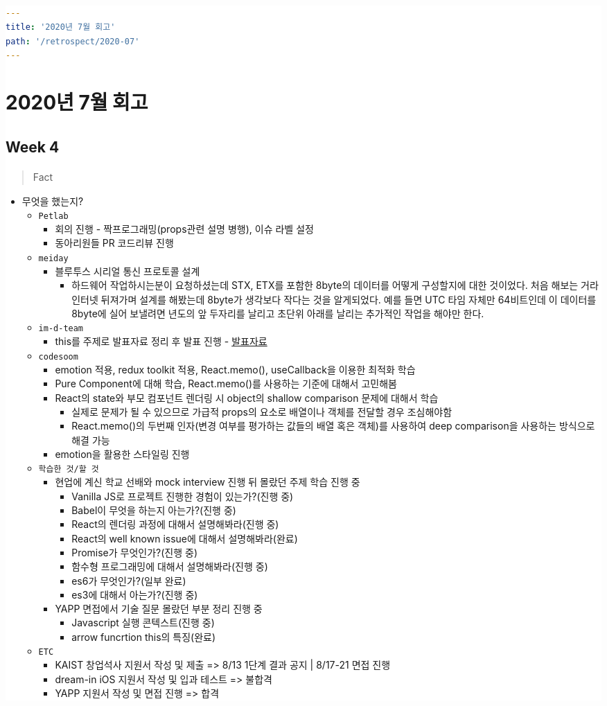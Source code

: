 ```yaml
---
title: '2020년 7월 회고'
path: '/retrospect/2020-07'
---
```


# 2020년 7월 회고

## Week 4

> Fact 

- 무엇을 했는지?
  - `Petlab` 
    - 회의 진행 - 짝프로그래밍(props관련 설명 병행), 이슈 라벨 설정
    - 동아리원들 PR 코드리뷰 진행
  - `meiday`
    - 블루투스 시리얼 통신 프로토콜 설계
      - 하드웨어 작업하시는분이 요청하셨는데 STX, ETX를 포함한 8byte의 데이터를 어떻게 구성할지에 대한 것이었다. 처음 해보는 거라 인터넷 뒤져가며 설계를 해봤는데 8byte가 생각보다 작다는 것을 알게되었다. 예를 들면 UTC 타임 자체만 64비트인데 이 데이터를 8byte에 실어 보낼려면 년도의 앞 두자리를 날리고 초단위 아래를 날리는 추가적인 작업을 해야만 한다.
  - `im-d-team`
    - this를 주제로 발표자료 정리 후 발표 진행 - [발표자료](https://docs.google.com/presentation/d/1FJx2acuRHSjQ_9app2IdNt3jVuhAgppq2AqZpDCFqjo/edit?usp=sharing)
  - `codesoom`
    - emotion 적용, redux toolkit 적용, React.memo(), useCallback을 이용한 최적화 학습
    - Pure Component에 대해 학습, React.memo()를 사용하는 기준에 대해서 고민해봄
    - React의 state와 부모 컴포넌트 렌더링 시 object의 shallow comparison 문제에 대해서 학습
      - 실제로 문제가 될 수 있으므로 가급적 props의 요소로 배열이나 객체를 전달할 경우 조심해야함
      - React.memo()의 두번째 인자(변경 여부를 평가하는 값들의 배열 혹은 객체)를 사용하여 deep comparison을 사용하는 방식으로 해결 가능
    - emotion을 활용한 스타일링 진행
  - `학습한 것/할 것`
    - 현업에 계신 학교 선배와 mock interview 진행 뒤 몰랐던 주제 학습 진행 중
      - Vanilla JS로 프로젝트 진행한 경험이 있는가?(진행 중)
      - Babel이 무엇을 하는지 아는가?(진행 중)
      - React의 렌더링 과정에 대해서 설명해봐라(진행 중)
      - React의 well known issue에 대해서 설명해봐라(완료)
      - Promise가 무엇인가?(진행 중)
      - 함수형 프로그래밍에 대해서 설명해봐라(진행 중)
      - es6가 무엇인가?(일부 완료)
      - es3에 대해서 아는가?(진행 중)
    - YAPP 면접에서 기술 질문 몰랐던 부분 정리 진행 중
      - Javascript 실행 콘텍스트(진행 중)
      - arrow funcrtion this의 특징(완료)
  - `ETC`
    - KAIST 창업석사 지원서 작성 및 제출 => 8/13 1단계 결과 공지 | 8/17-21 면접 진행
    - dream-in iOS 지원서 작성 및 입과 테스트 => 불합격
    - YAPP 지원서 작성 및 면접 진행 => 합격
